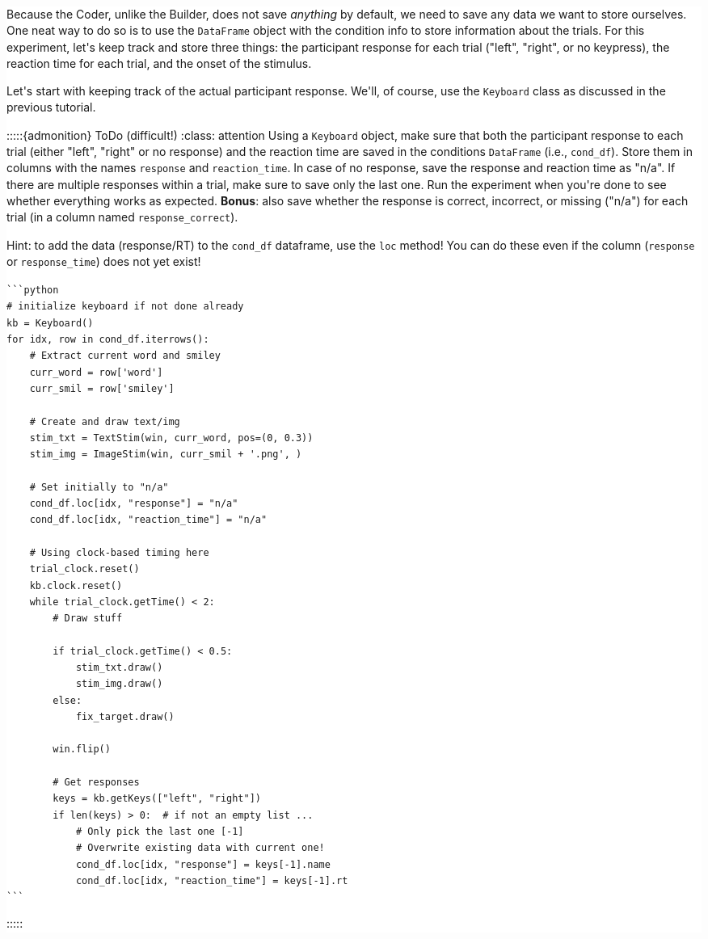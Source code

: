 Because the Coder, unlike the Builder, does not save *anything* by default, we need to save any data we want to store ourselves. One neat way to do so is to use the `DataFrame` object with the condition info to store information about the trials. For this experiment, let's keep track and store three things: the participant response for each trial ("left", "right", or no keypress), the reaction time for each trial, and the onset of the stimulus.

Let's start with keeping track of the actual participant response. We'll, of course, use the `Keyboard` class as discussed in the previous tutorial.

:::::{admonition} ToDo (difficult!)
:class: attention
Using a `Keyboard` object, make sure that both the participant response to each trial (either "left", "right" or no response) and the reaction time are saved in the conditions `DataFrame` (i.e., `cond_df`). Store them in columns with the names `response` and `reaction_time`. In case of no response, save the response and reaction time as "n/a". If there are multiple responses within a trial, make sure to save only the last one. Run the experiment when you're done to see whether everything works as expected. **Bonus**: also save whether the response is correct, incorrect, or missing ("n/a") for each trial (in a column named `response_correct`).

Hint: to add the data (response/RT) to the `cond_df` dataframe, use the `loc` method! You can do these even if the column (`response` or `response_time`) does not yet exist!

````{dropdown} Click here to show the solution (but try it yourself first!)
```python
# initialize keyboard if not done already
kb = Keyboard()
for idx, row in cond_df.iterrows():
    # Extract current word and smiley
    curr_word = row['word']
    curr_smil = row['smiley']

    # Create and draw text/img
    stim_txt = TextStim(win, curr_word, pos=(0, 0.3))
    stim_img = ImageStim(win, curr_smil + '.png', )

    # Set initially to "n/a"
    cond_df.loc[idx, "response"] = "n/a"
    cond_df.loc[idx, "reaction_time"] = "n/a"

    # Using clock-based timing here
    trial_clock.reset()
    kb.clock.reset()
    while trial_clock.getTime() < 2:
        # Draw stuff
        
        if trial_clock.getTime() < 0.5:
            stim_txt.draw()
            stim_img.draw()
        else:
            fix_target.draw()
            
        win.flip()

        # Get responses
        keys = kb.getKeys(["left", "right"])
        if len(keys) > 0:  # if not an empty list ...
            # Only pick the last one [-1]
            # Overwrite existing data with current one!
            cond_df.loc[idx, "response"] = keys[-1].name
            cond_df.loc[idx, "reaction_time"] = keys[-1].rt
```
````
:::::
